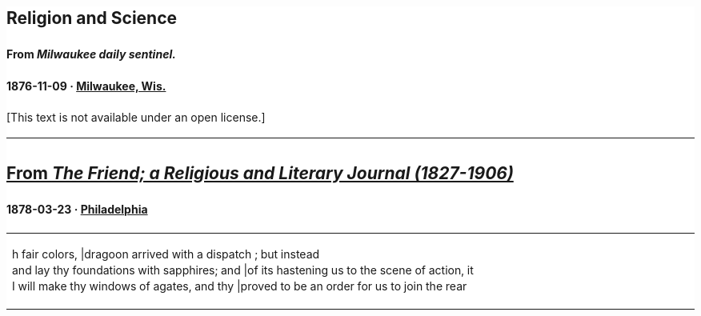 ## Religion and Science

#### From _Milwaukee daily sentinel._

#### 1876-11-09 &middot; [Milwaukee, Wis.](http://dbpedia.org/resource/Milwaukee)

[This text is not available under an open license.]

---

## [From _The Friend; a Religious and Literary Journal (1827-1906)_](https://archive.org/details/sim_friend-a-religious-and-literary-journal_1878-03-23_51_32/page/n2/mode/1up?view=theater)

#### 1878-03-23 &middot; [Philadelphia](http://dbpedia.org/resource/Philadelphia)

<table style="width: 100%;"><tr><td style="width: 50%">

h fair colors, |dragoon arrived with a dispatch ; but instead  
and lay thy foundations with sapphires; and |of its hastening us to the scene of action, it  
I will make thy windows of agates, and thy |proved to be an order for us to join the rear  
